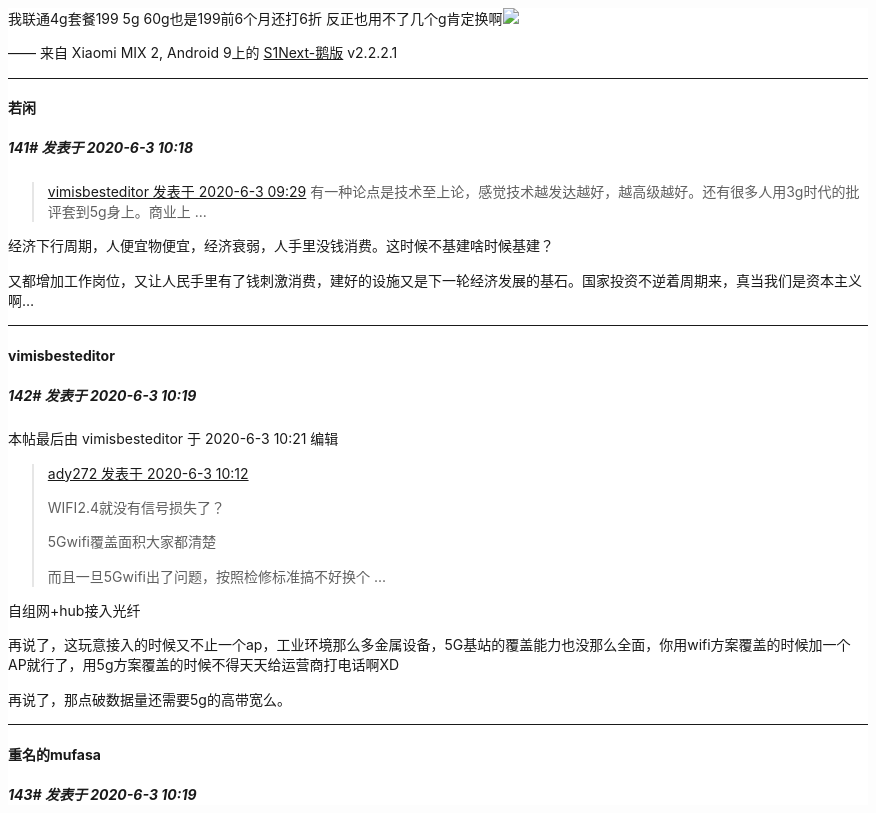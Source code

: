 


我联通4g套餐199 5g 60g也是199前6个月还打6折 反正也用不了几个g肯定换啊<img src="https://static.saraba1st.com/image/smiley/face2017/030.png" referrerpolicy="no-referrer">

—— 来自 Xiaomi MIX 2, Android 9上的 [S1Next-鹅版](https://github.com/ykrank/S1-Next/releases) v2.2.2.1







-----

####  若闲  
##### 141#       发表于 2020-6-3 10:18



<blockquote><a href="httphttps://bbs.saraba1st.com/2b/forum.php?mod=redirect&amp;goto=findpost&amp;pid=47659012&amp;ptid=1939304" target="_blank">vimisbesteditor 发表于 2020-6-3 09:29</a>
有一种论点是技术至上论，感觉技术越发达越好，越高级越好。还有很多人用3g时代的批评套到5g身上。商业上 ...</blockquote>
经济下行周期，人便宜物便宜，经济衰弱，人手里没钱消费。这时候不基建啥时候基建？

又都增加工作岗位，又让人民手里有了钱刺激消费，建好的设施又是下一轮经济发展的基石。国家投资不逆着周期来，真当我们是资本主义啊…







-----

####  vimisbesteditor  
##### 142#       发表于 2020-6-3 10:19



 本帖最后由 vimisbesteditor 于 2020-6-3 10:21 编辑 
<blockquote><a href="httphttps://bbs.saraba1st.com/2b/forum.php?mod=redirect&amp;goto=findpost&amp;pid=47659585&amp;ptid=1939304" target="_blank">ady272 发表于 2020-6-3 10:12</a>

WIFI2.4就没有信号损失了？

5Gwifi覆盖面积大家都清楚

而且一旦5Gwifi出了问题，按照检修标准搞不好换个 ...</blockquote>
自组网+hub接入光纤


再说了，这玩意接入的时候又不止一个ap，工业环境那么多金属设备，5G基站的覆盖能力也没那么全面，你用wifi方案覆盖的时候加一个AP就行了，用5g方案覆盖的时候不得天天给运营商打电话啊XD

再说了，那点破数据量还需要5g的高带宽么。







-----

####  重名的mufasa  
##### 143#       发表于 2020-6-3 10:19
